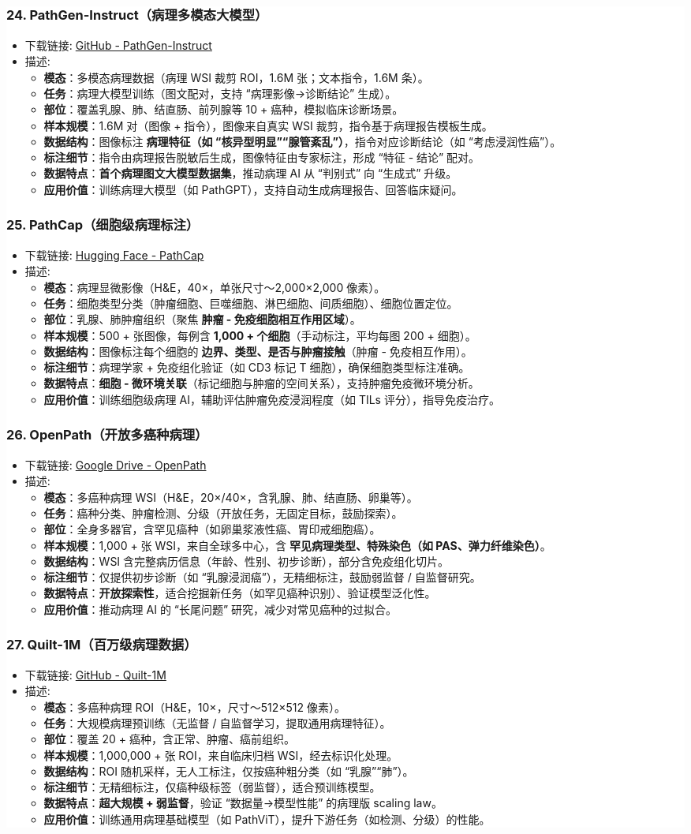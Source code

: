 ### **24. PathGen-Instruct（病理多模态大模型）**

- 下载链接: [GitHub - PathGen-Instruct](https://github.com/PathGen-1.6M/PathGen-1.6M)
- 描述:
  - **模态**：多模态病理数据（病理 WSI 裁剪 ROI，1.6M 张；文本指令，1.6M 条）。
  - **任务**：病理大模型训练（图文配对，支持 “病理影像→诊断结论” 生成）。
  - **部位**：覆盖乳腺、肺、结直肠、前列腺等 10 + 癌种，模拟临床诊断场景。
  - **样本规模**：1.6M 对（图像 + 指令），图像来自真实 WSI 裁剪，指令基于病理报告模板生成。
  - **数据结构**：图像标注 **病理特征（如 “核异型明显”“腺管紊乱”）**，指令对应诊断结论（如 “考虑浸润性癌”）。
  - **标注细节**：指令由病理报告脱敏后生成，图像特征由专家标注，形成 “特征 - 结论” 配对。
  - **数据特点**：**首个病理图文大模型数据集**，推动病理 AI 从 “判别式” 向 “生成式” 升级。
  - **应用价值**：训练病理大模型（如 PathGPT），支持自动生成病理报告、回答临床疑问。

### **25. PathCap（细胞级病理标注）**

- 下载链接: [Hugging Face - PathCap](https://huggingface.co/datasets/jamessyx/PathCap)
- 描述:
  - **模态**：病理显微影像（H&E，40×，单张尺寸～2,000×2,000 像素）。
  - **任务**：细胞类型分类（肿瘤细胞、巨噬细胞、淋巴细胞、间质细胞）、细胞位置定位。
  - **部位**：乳腺、肺肿瘤组织（聚焦 **肿瘤 - 免疫细胞相互作用区域**）。
  - **样本规模**：500 + 张图像，每例含 **1,000 + 个细胞**（手动标注，平均每图 200 + 细胞）。
  - **数据结构**：图像标注每个细胞的 **边界、类型、是否与肿瘤接触**（肿瘤 - 免疫相互作用）。
  - **标注细节**：病理学家 + 免疫组化验证（如 CD3 标记 T 细胞），确保细胞类型标注准确。
  - **数据特点**：**细胞 - 微环境关联**（标记细胞与肿瘤的空间关系），支持肿瘤免疫微环境分析。
  - **应用价值**：训练细胞级病理 AI，辅助评估肿瘤免疫浸润程度（如 TILs 评分），指导免疫治疗。

### **26. OpenPath（开放多癌种病理）**

- 下载链接: [Google Drive - OpenPath](https://drive.google.com/drive/folders/1b5UT8BzUphkHZavRG-fmiyY9JWYiWZER)
- 描述:
  - **模态**：多癌种病理 WSI（H&E，20×/40×，含乳腺、肺、结直肠、卵巢等）。
  - **任务**：癌种分类、肿瘤检测、分级（开放任务，无固定目标，鼓励探索）。
  - **部位**：全身多器官，含罕见癌种（如卵巢浆液性癌、胃印戒细胞癌）。
  - **样本规模**：1,000 + 张 WSI，来自全球多中心，含 **罕见病理类型、特殊染色（如 PAS、弹力纤维染色）**。
  - **数据结构**：WSI 含完整病历信息（年龄、性别、初步诊断），部分含免疫组化切片。
  - **标注细节**：仅提供初步诊断（如 “乳腺浸润癌”），无精细标注，鼓励弱监督 / 自监督研究。
  - **数据特点**：**开放探索性**，适合挖掘新任务（如罕见癌种识别）、验证模型泛化性。
  - **应用价值**：推动病理 AI 的 “长尾问题” 研究，减少对常见癌种的过拟合。

### **27. Quilt-1M（百万级病理数据）**

- 下载链接: [GitHub - Quilt-1M](https://github.com/wisdomikezogwo/quilt1m)
- 描述:
  - **模态**：多癌种病理 ROI（H&E，10×，尺寸～512×512 像素）。
  - **任务**：大规模病理预训练（无监督 / 自监督学习，提取通用病理特征）。
  - **部位**：覆盖 20 + 癌种，含正常、肿瘤、癌前组织。
  - **样本规模**：1,000,000 + 张 ROI，来自临床归档 WSI，经去标识化处理。
  - **数据结构**：ROI 随机采样，无人工标注，仅按癌种粗分类（如 “乳腺”“肺”）。
  - **标注细节**：无精细标注，仅癌种级标签（弱监督），适合预训练模型。
  - **数据特点**：**超大规模 + 弱监督**，验证 “数据量→模型性能” 的病理版 scaling law。
  - **应用价值**：训练通用病理基础模型（如 PathViT），提升下游任务（如检测、分级）的性能。
